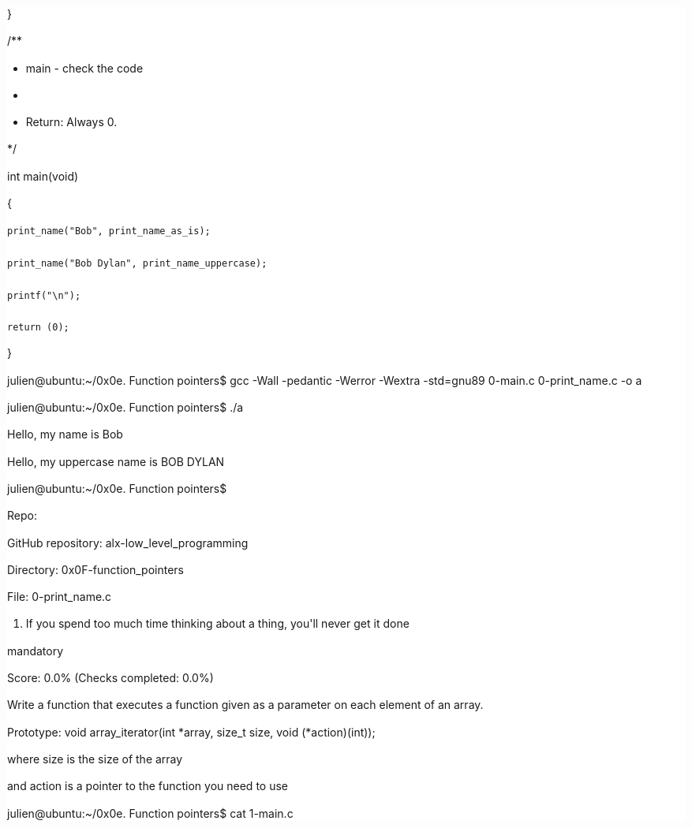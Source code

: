 }



/**

 * main - check the code

 *

 * Return: Always 0.

 */

int main(void)

{

    print_name("Bob", print_name_as_is);

    print_name("Bob Dylan", print_name_uppercase);

    printf("\n");

    return (0);

}

julien@ubuntu:~/0x0e. Function pointers$ gcc -Wall -pedantic -Werror -Wextra -std=gnu89 0-main.c 0-print_name.c -o a

julien@ubuntu:~/0x0e. Function pointers$ ./a 

Hello, my name is Bob

Hello, my uppercase name is BOB DYLAN

julien@ubuntu:~/0x0e. Function pointers$ 

Repo:



GitHub repository: alx-low_level_programming

Directory: 0x0F-function_pointers

File: 0-print_name.c

    

1. If you spend too much time thinking about a thing, you'll never get it done

mandatory

Score: 0.0% (Checks completed: 0.0%)

Write a function that executes a function given as a parameter on each element of an array.



Prototype: void array_iterator(int *array, size_t size, void (*action)(int));

where size is the size of the array

and action is a pointer to the function you need to use

julien@ubuntu:~/0x0e. Function pointers$ cat 1-main.c
